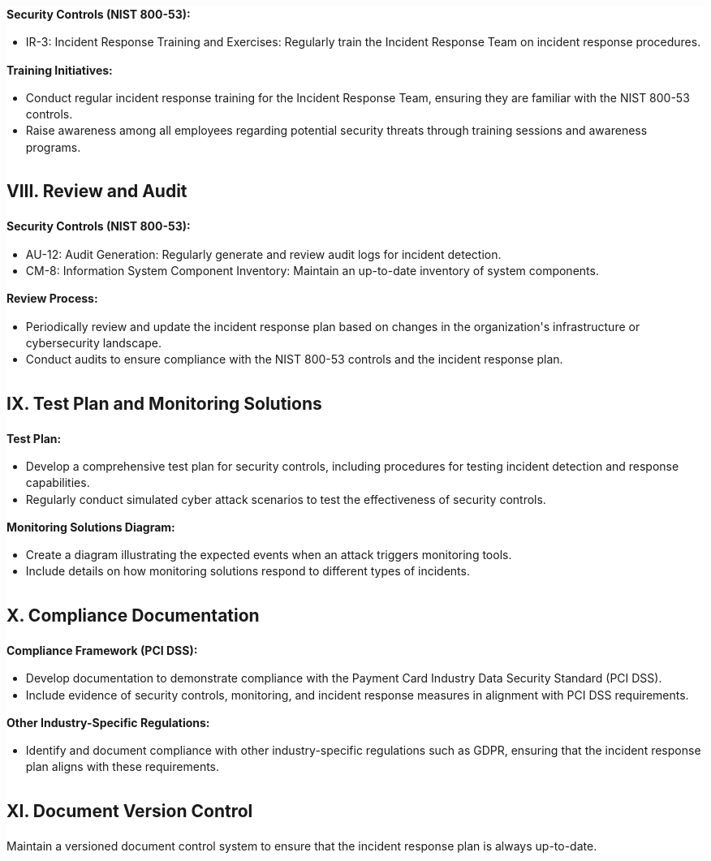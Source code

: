 **Security Controls (NIST 800-53):**
- IR-3: Incident Response Training and Exercises: Regularly train the Incident Response Team on incident response procedures.

**Training Initiatives:**
- Conduct regular incident response training for the Incident Response Team, ensuring they are familiar with the NIST 800-53 controls.
- Raise awareness among all employees regarding potential security threats through training sessions and awareness programs.

## VIII. Review and Audit

**Security Controls (NIST 800-53):**
- AU-12: Audit Generation: Regularly generate and review audit logs for incident detection.
- CM-8: Information System Component Inventory: Maintain an up-to-date inventory of system components.

**Review Process:**
- Periodically review and update the incident response plan based on changes in the organization's infrastructure or cybersecurity landscape.
- Conduct audits to ensure compliance with the NIST 800-53 controls and the incident response plan.

## IX. Test Plan and Monitoring Solutions

**Test Plan:**
- Develop a comprehensive test plan for security controls, including procedures for testing incident detection and response capabilities.
- Regularly conduct simulated cyber attack scenarios to test the effectiveness of security controls.

**Monitoring Solutions Diagram:**
- Create a diagram illustrating the expected events when an attack triggers monitoring tools.
- Include details on how monitoring solutions respond to different types of incidents.

## X. Compliance Documentation

**Compliance Framework (PCI DSS):**
- Develop documentation to demonstrate compliance with the Payment Card Industry Data Security Standard (PCI DSS).
- Include evidence of security controls, monitoring, and incident response measures in alignment with PCI DSS requirements.

**Other Industry-Specific Regulations:**
- Identify and document compliance with other industry-specific regulations such as GDPR, ensuring that the incident response plan aligns with these requirements.

## XI. Document Version Control

Maintain a versioned document control system to ensure that the incident response plan is always up-to-date.
